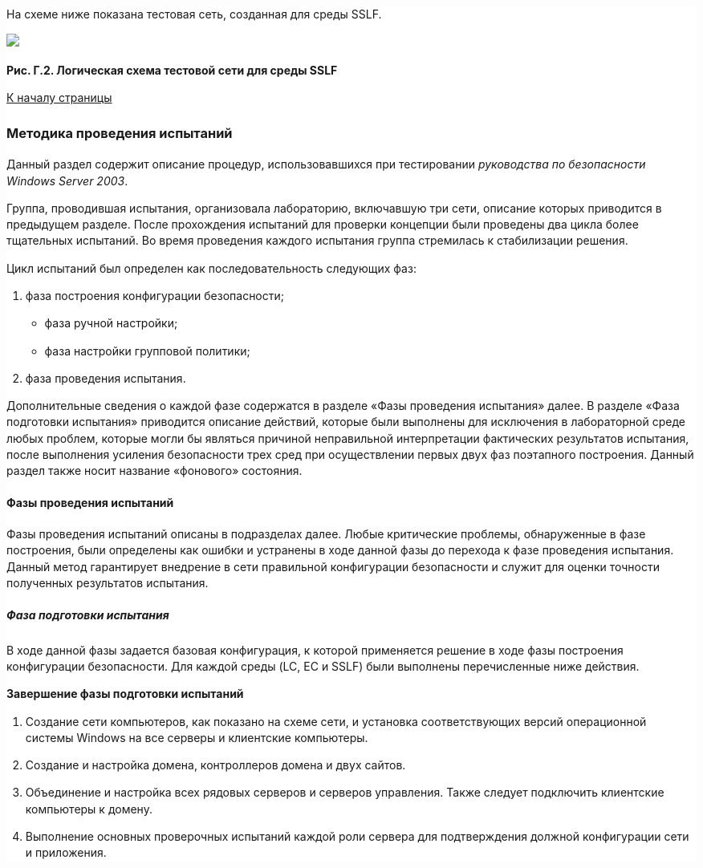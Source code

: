 На схеме ниже показана тестовая сеть, созданная для среды SSLF.

[![](images/Cc163106.apdxd_fg02(ru-ru,TechNet.10).gif)](https://technet.microsoft.com/ru-ru/cc163106.apdxd_fg02_big(ru-ru,technet.10).gif)

**Рис. Г.2. Логическая схема тестовой сети для среды SSLF**

[](#mainsection)[К началу страницы](#mainsection)

### Методика проведения испытаний

Данный раздел содержит описание процедур, использовавшихся при тестировании *руководства по безопасности Windows Server 2003*.

Группа, проводившая испытания, организовала лабораторию, включавшую три сети, описание которых приводится в предыдущем разделе. После прохождения испытаний для проверки концепции были проведены два цикла более тщательных испытаний. Во время проведения каждого испытания группа стремилась к стабилизации решения.

Цикл испытаний был определен как последовательность следующих фаз:

1.  фаза построения конфигурации безопасности;

    -   фаза ручной настройки;

    -   фаза настройки групповой политики;

2.  фаза проведения испытания.

Дополнительные сведения о каждой фазе содержатся в разделе «Фазы проведения испытания» далее. В разделе «Фаза подготовки испытания» приводится описание действий, которые были выполнены для исключения в лабораторной среде любых проблем, которые могли бы являться причиной неправильной интерпретации фактических результатов испытания, после выполнения усиления безопасности трех сред при осуществлении первых двух фаз поэтапного построения. Данный раздел также носит название «фонового» состояния.

#### Фазы проведения испытаний

Фазы проведения испытаний описаны в подразделах далее. Любые критические проблемы, обнаруженные в фазе построения, были определены как ошибки и устранены в ходе данной фазы до перехода к фазе проведения испытания. Данный метод гарантирует внедрение в сети правильной конфигурации безопасности и служит для оценки точности полученных результатов испытания.

##### Фаза подготовки испытания

В ходе данной фазы задается базовая конфигурация, к которой применяется решение в ходе фазы построения конфигурации безопасности. Для каждой среды (LC, EC и SSLF) были выполнены перечисленные ниже действия.

**Завершение фазы подготовки испытаний**

1.  Создание сети компьютеров, как показано на схеме сети, и установка соответствующих версий операционной системы Windows на все серверы и клиентские компьютеры.

2.  Создание и настройка домена, контроллеров домена и двух сайтов.

3.  Объединение и настройка всех рядовых серверов и серверов управления. Также следует подключить клиентские компьютеры к домену.

4.  Выполнение основных проверочных испытаний каждой роли сервера для подтверждения должной конфигурации сети и приложения.
